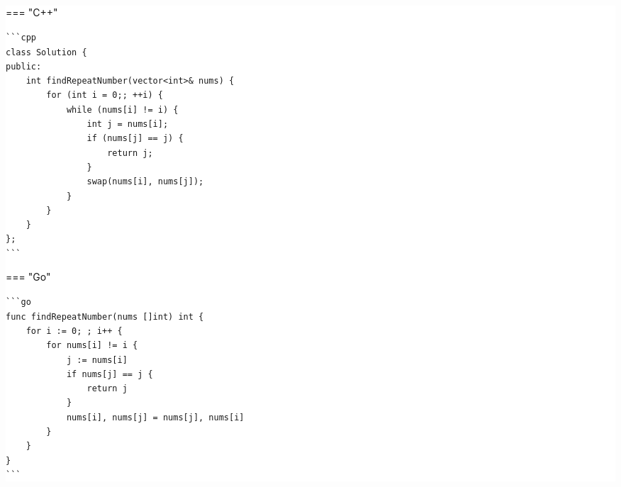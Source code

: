 === "C++"

    ```cpp
    class Solution {
    public:
        int findRepeatNumber(vector<int>& nums) {
            for (int i = 0;; ++i) {
                while (nums[i] != i) {
                    int j = nums[i];
                    if (nums[j] == j) {
                        return j;
                    }
                    swap(nums[i], nums[j]);
                }
            }
        }
    };
    ```

=== "Go"

    ```go
    func findRepeatNumber(nums []int) int {
        for i := 0; ; i++ {
            for nums[i] != i {
                j := nums[i]
                if nums[j] == j {
                    return j
                }
                nums[i], nums[j] = nums[j], nums[i]
            }
        }
    }
    ```





